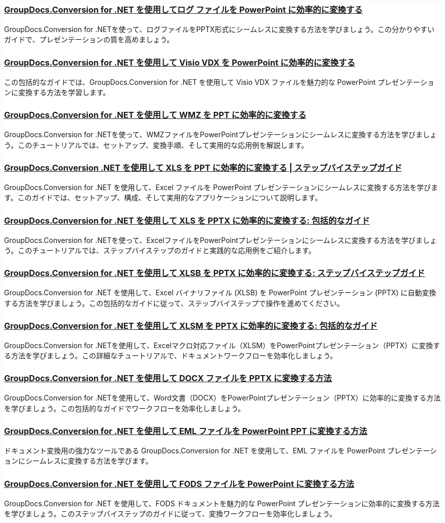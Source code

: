 ### [GroupDocs.Conversion for .NET を使用してログ ファイルを PowerPoint に効率的に変換する](./convert-log-to-pptx-groupdocs-net/)
GroupDocs.Conversion for .NETを使って、ログファイルをPPTX形式にシームレスに変換する方法を学びましょう。この分かりやすいガイドで、プレゼンテーションの質を高めましょう。

### [GroupDocs.Conversion for .NET を使用して Visio VDX を PowerPoint に効率的に変換する](./convert-visio-vdx-to-ppt-groupdocs-net/)
この包括的なガイドでは、GroupDocs.Conversion for .NET を使用して Visio VDX ファイルを魅力的な PowerPoint プレゼンテーションに変換する方法を学習します。

### [GroupDocs.Conversion for .NET を使用して WMZ を PPT に効率的に変換する](./convert-wmz-to-ppt-groupdocs-conversion-net/)
GroupDocs.Conversion for .NETを使って、WMZファイルをPowerPointプレゼンテーションにシームレスに変換する方法を学びましょう。このチュートリアルでは、セットアップ、変換手順、そして実用的な応用例を解説します。

### [GroupDocs.Conversion .NET を使用して XLS を PPT に効率的に変換する | ステップバイステップガイド](./convert-xls-ppt-groupdocs-conversion-net/)
GroupDocs.Conversion for .NET を使用して、Excel ファイルを PowerPoint プレゼンテーションにシームレスに変換する方法を学びます。このガイドでは、セットアップ、構成、そして実用的なアプリケーションについて説明します。

### [GroupDocs.Conversion for .NET を使用して XLS を PPTX に効率的に変換する: 包括的なガイド](./convert-xls-to-pptx-groupdocs-net/)
GroupDocs.Conversion for .NETを使って、ExcelファイルをPowerPointプレゼンテーションにシームレスに変換する方法を学びましょう。このチュートリアルでは、ステップバイステップのガイドと実践的な応用例をご紹介します。

### [GroupDocs.Conversion for .NET を使用して XLSB を PPTX に効率的に変換する: ステップバイステップガイド](./convert-xlsb-pptx-groupdocs-conversion-net/)
GroupDocs.Conversion for .NET を使用して、Excel バイナリファイル (XLSB) を PowerPoint プレゼンテーション (PPTX) に自動変換する方法を学びましょう。この包括的なガイドに従って、ステップバイステップで操作を進めてください。

### [GroupDocs.Conversion for .NET を使用して XLSM を PPTX に効率的に変換する: 包括的なガイド](./convert-xlsm-pptx-groupdocs-conversion-net/)
GroupDocs.Conversion for .NETを使用して、Excelマクロ対応ファイル（XLSM）をPowerPointプレゼンテーション（PPTX）に変換する方法を学びましょう。この詳細なチュートリアルで、ドキュメントワークフローを効率化しましょう。

### [GroupDocs.Conversion for .NET を使用して DOCX ファイルを PPTX に変換する方法](./convert-docx-to-pptx-groupdocs-dotnet/)
GroupDocs.Conversion for .NETを使用して、Word文書（DOCX）をPowerPointプレゼンテーション（PPTX）に効率的に変換する方法を学びましょう。この包括的なガイドでワークフローを効率化しましょう。

### [GroupDocs.Conversion for .NET を使用して EML ファイルを PowerPoint PPT に変換する方法](./convert-eml-ppt-groupdocs-conversion-dotnet/)
ドキュメント変換用の強力なツールである GroupDocs.Conversion for .NET を使用して、EML ファイルを PowerPoint プレゼンテーションにシームレスに変換する方法を学びます。

### [GroupDocs.Conversion for .NET を使用して FODS ファイルを PowerPoint に変換する方法](./convert-fods-to-ppt-groupdocs-conversion-net/)
GroupDocs.Conversion for .NET を使用して、FODS ドキュメントを魅力的な PowerPoint プレゼンテーションに効率的に変換する方法を学びましょう。このステップバイステップのガイドに従って、変換ワークフローを効率化しましょう。

